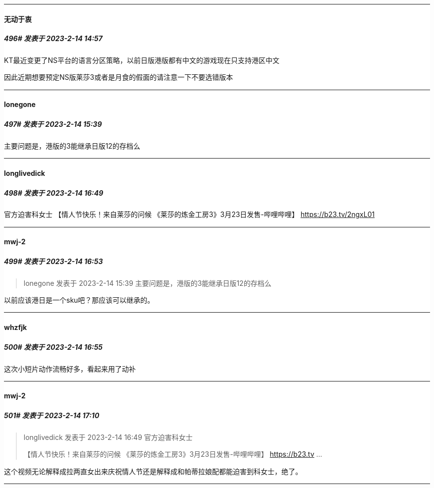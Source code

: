*****

####  无动于衷  
##### 496#       发表于 2023-2-14 14:57

KT最近变更了NS平台的语言分区策略，以前日版港版都有中文的游戏现在只支持港区中文

因此近期想要预定NS版莱莎3或者是月食的假面的请注意一下不要选错版本


*****

####  lonegone  
##### 497#       发表于 2023-2-14 15:39

主要问题是，港版的3能继承日版12的存档么


*****

####  longlivedick  
##### 498#       发表于 2023-2-14 16:49

官方迫害科女士
【情人节快乐！来自莱莎的问候 《莱莎的炼金工房3》3月23日发售-哔哩哔哩】 https://b23.tv/2ngxL01


*****

####  mwj-2  
##### 499#       发表于 2023-2-14 16:53

<blockquote>lonegone 发表于 2023-2-14 15:39
主要问题是，港版的3能继承日版12的存档么</blockquote>
以前应该港日是一个sku吧？那应该可以继承的。

*****

####  whzfjk  
##### 500#       发表于 2023-2-14 16:55

这次小短片动作流畅好多，看起来用了动补


*****

####  mwj-2  
##### 501#       发表于 2023-2-14 17:10

<blockquote>longlivedick 发表于 2023-2-14 16:49
官方迫害科女士

【情人节快乐！来自莱莎的问候 《莱莎的炼金工房3》3月23日发售-哔哩哔哩】 https://b23.tv ...</blockquote>
这个视频无论解释成拉两直女出来庆祝情人节还是解释成和帕蒂拉娘配都能迫害到科女士，绝了。

*****

